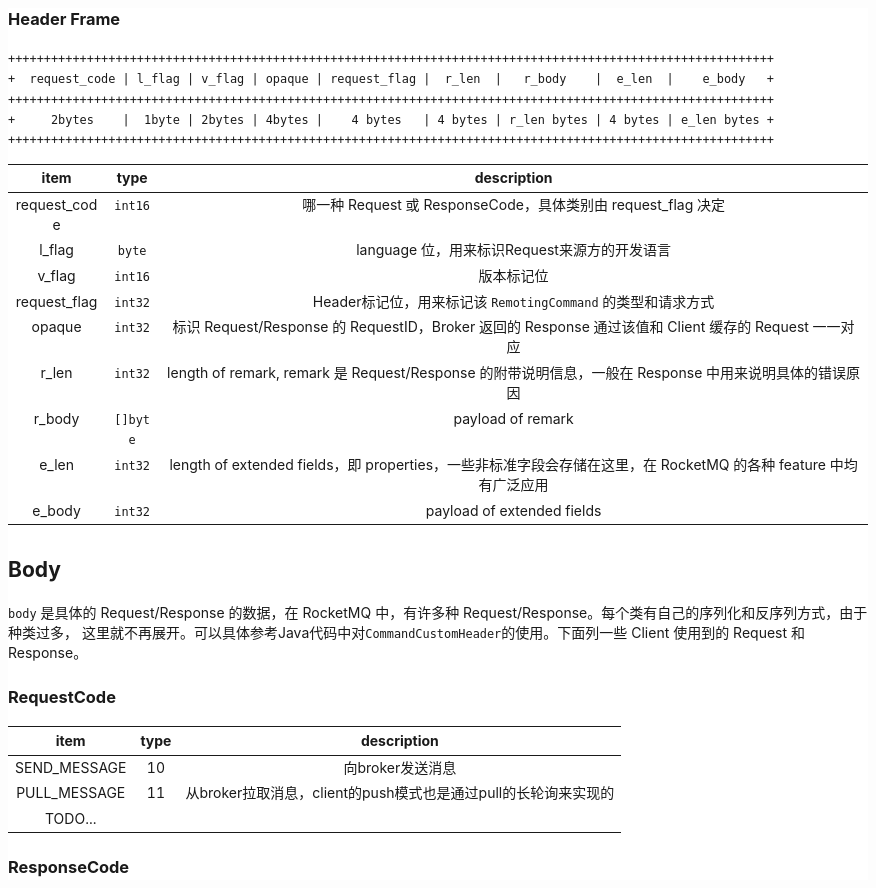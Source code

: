 ### Header Frame

```
+++++++++++++++++++++++++++++++++++++++++++++++++++++++++++++++++++++++++++++++++++++++++++++++++++++++++++
+  request_code | l_flag | v_flag | opaque | request_flag |  r_len  |   r_body    |  e_len  |    e_body   +
+++++++++++++++++++++++++++++++++++++++++++++++++++++++++++++++++++++++++++++++++++++++++++++++++++++++++++
+     2bytes    |  1byte | 2bytes | 4bytes |    4 bytes   | 4 bytes | r_len bytes | 4 bytes | e_len bytes +
+++++++++++++++++++++++++++++++++++++++++++++++++++++++++++++++++++++++++++++++++++++++++++++++++++++++++++
```

| item | type | description |
| :-: | :-: | :-: |
| request_code | `int16` | 哪一种 Request 或 ResponseCode，具体类别由 request_flag 决定 |
| l_flag | `byte` | language 位，用来标识Request来源方的开发语言 |
| v_flag | `int16` | 版本标记位 |
| request_flag |`int32`| Header标记位，用来标记该 `RemotingCommand` 的类型和请求方式 |
| opaque | `int32` | 标识 Request/Response 的 RequestID，Broker 返回的 Response 通过该值和 Client 缓存的 Request 一一对应 |
| r_len | `int32` | length of remark, remark 是 Request/Response 的附带说明信息，一般在 Response 中用来说明具体的错误原因 |
| r_body | `[]byte` | payload of remark |
| e_len | `int32` | length of extended fields，即 properties，一些非标准字段会存储在这里，在 RocketMQ 的各种 feature 中均有广泛应用 |
| e_body | `int32` | payload of extended fields |

## Body

`body` 是具体的 Request/Response 的数据，在 RocketMQ 中，有许多种 Request/Response。每个类有自己的序列化和反序列方式，由于种类过多，
这里就不再展开。可以具体参考Java代码中对`CommandCustomHeader`的使用。下面列一些 Client 使用到的 Request 和 Response。

### RequestCode

| item | type | description |
| :-: | :-: | :-: |
| SEND_MESSAGE | 10 | 向broker发送消息 |
| PULL_MESSAGE | 11 | 从broker拉取消息，client的push模式也是通过pull的长轮询来实现的 |
| TODO... | | |

### ResponseCode
